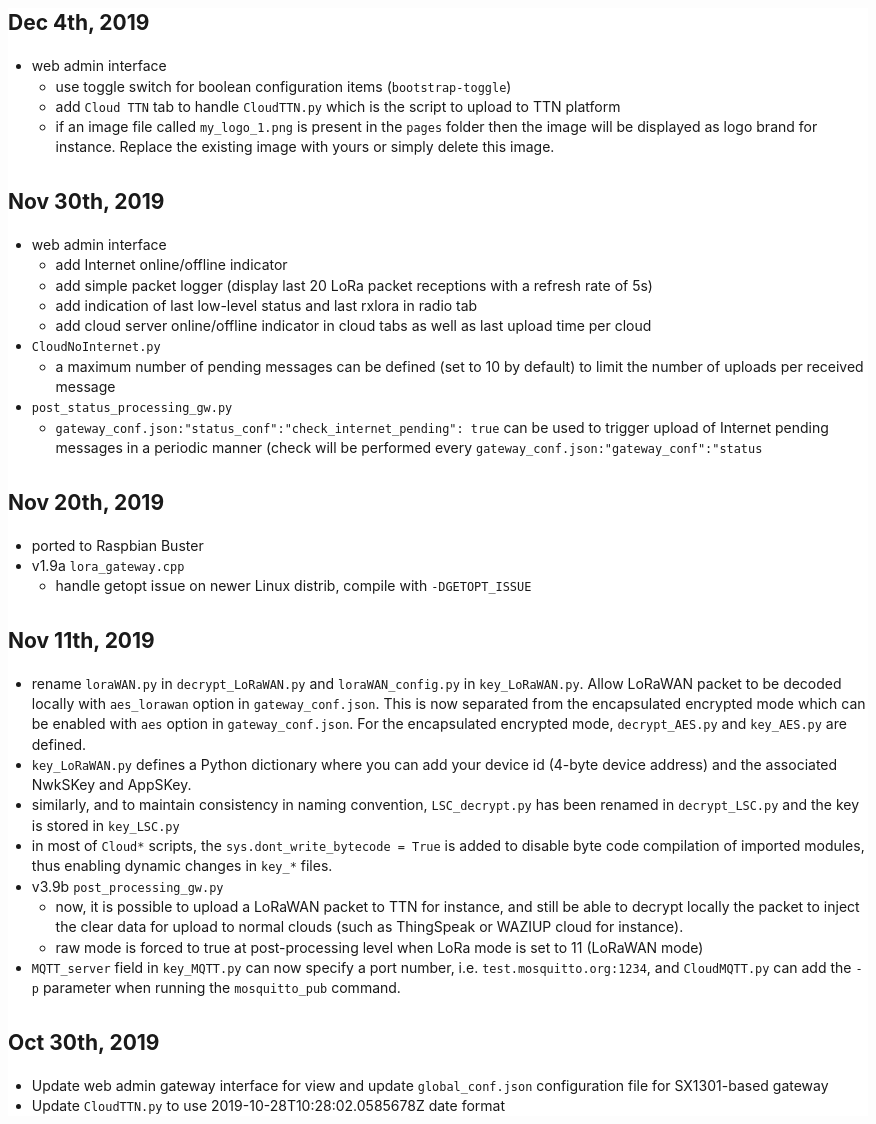 Dec 4th, 2019
--------------
- web admin interface
	* use toggle switch for boolean configuration items (`bootstrap-toggle`)
	* add `Cloud TTN` tab to handle `CloudTTN.py` which is the script to upload to TTN platform
	* if an image file called `my_logo_1.png` is present in the `pages` folder then the image will be displayed as logo brand for instance. Replace the existing image with yours or simply delete this image.

Nov 30th, 2019
--------------
- web admin interface
	* add Internet online/offline indicator
	* add simple packet logger (display last 20 LoRa packet receptions with a refresh rate of 5s)
	* add indication of last low-level status and last rxlora in radio tab
	* add cloud server online/offline indicator in cloud tabs as well as last upload time per cloud
- `CloudNoInternet.py`
	* a maximum number of pending messages can be defined (set to 10 by default) to limit the number of uploads per received message
- `post_status_processing_gw.py`
	* `gateway_conf.json:"status_conf":"check_internet_pending": true` can be used to trigger upload of Internet pending messages in a periodic manner (check will be performed every `gateway_conf.json:"gateway_conf":"status` 	
	
Nov 20th, 2019
--------------
- ported to Raspbian Buster
- v1.9a `lora_gateway.cpp` 
	* handle getopt issue on newer Linux distrib, compile with `-DGETOPT_ISSUE`

Nov 11th, 2019
--------------
- rename `loraWAN.py` in `decrypt_LoRaWAN.py` and `loraWAN_config.py` in `key_LoRaWAN.py`. Allow LoRaWAN packet to be decoded locally with `aes_lorawan` option in `gateway_conf.json`. This is now separated from the encapsulated encrypted mode which can be enabled with `aes` option in `gateway_conf.json`. For the encapsulated encrypted mode, `decrypt_AES.py` and `key_AES.py` are defined.
- `key_LoRaWAN.py` defines a Python dictionary where you can add your device id (4-byte device address) and the associated NwkSKey and AppSKey. 
- similarly, and to maintain consistency in naming convention, `LSC_decrypt.py` has been renamed in `decrypt_LSC.py` and the key is stored in `key_LSC.py`
- in most of `Cloud*` scripts, the `sys.dont_write_bytecode = True` is added to disable byte code compilation of imported modules, thus enabling dynamic changes in `key_*` files.
- v3.9b `post_processing_gw.py`
	* now, it is possible to upload a LoRaWAN packet to TTN for instance, and still be able to decrypt locally the packet to inject the clear data for upload to normal clouds (such as ThingSpeak or WAZIUP cloud for instance).
	* raw mode is forced to true at post-processing level when LoRa mode is set to 11 (LoRaWAN mode)
- `MQTT_server` field in `key_MQTT.py` can now specify a port number, i.e. `test.mosquitto.org:1234`, and `CloudMQTT.py` can add the `-p` parameter when running the `mosquitto_pub` command.	

Oct 30th, 2019
--------------
- Update web admin gateway interface for view and update `global_conf.json` configuration file for SX1301-based gateway 
- Update `CloudTTN.py` to use 2019-10-28T10:28:02.0585678Z date format 
